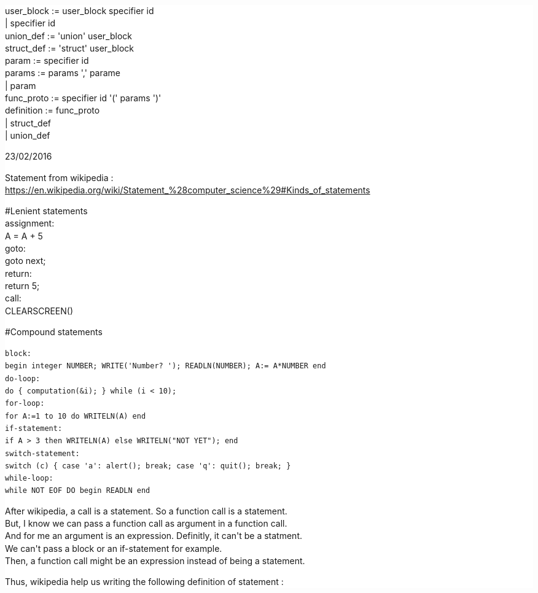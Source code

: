   
user_block  := user_block specifier id  
	     | specifier id  
union_def   := 'union' user_block  
struct_def  := 'struct' user_block  
param       := specifier id  
params      := params ',' parame  
	     | param  
func_proto  := specifier id '(' params ')'  
definition  := func_proto  
	     | struct_def  
	     | union_def  
  
23/02/2016  
  
Statement from wikipedia :  
https://en.wikipedia.org/wiki/Statement_%28computer_science%29#Kinds_of_statements  
  
#Lenient statements  
    assignment:  
	A = A + 5  
    goto:  
	goto next;  
    return:  
	return 5;  
    call:  
	CLEARSCREEN()  
  
#Compound statements  
  
    block:  
	begin integer NUMBER; WRITE('Number? '); READLN(NUMBER); A:= A*NUMBER end  
    do-loop:  
	do { computation(&i); } while (i < 10);  
    for-loop:  
	for A:=1 to 10 do WRITELN(A) end  
    if-statement:  
	if A > 3 then WRITELN(A) else WRITELN("NOT YET"); end  
    switch-statement:  
	switch (c) { case 'a': alert(); break; case 'q': quit(); break; }  
    while-loop:  
	while NOT EOF DO begin READLN end  
  
  
After wikipedia, a call is a statement. So a function call is a statement.  
But, I know we can pass a function call as argument in a function call.  
And for me an argument is an expression. Definitly, it can't be a statment.  
We can't pass a block or an if-statement for example.  
Then, a function call might be an expression instead of being a statement.  
  
Thus, wikipedia help us writing the following definition of statement :  
  
  